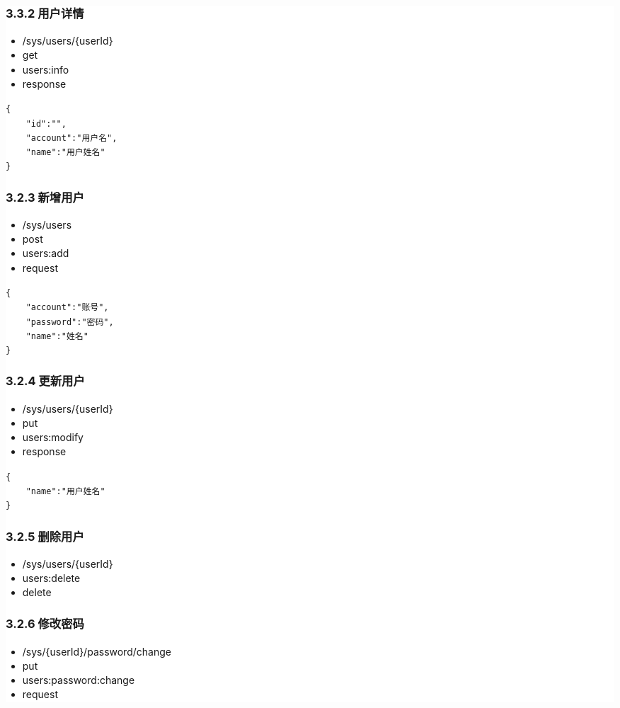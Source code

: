 ### 3.3.2 用户详情
- /sys/users/{userId}
- get
- users:info
- response

```
{
	"id":"",
	"account":"用户名",
	"name":"用户姓名"
}
```

### 3.2.3 新增用户

- /sys/users
- post
- users:add
- request

```
{
	"account":"账号",
	"password":"密码",
	"name":"姓名"
}
```

### 3.2.4 更新用户
- /sys/users/{userId}
- put
- users:modify
- response

```
{
	"name":"用户姓名"
}
```

### 3.2.5 删除用户

- /sys/users/{userId}
- users:delete
- delete

### 3.2.6 修改密码

- /sys/{userId}/password/change
- put
- users:password:change
- request
